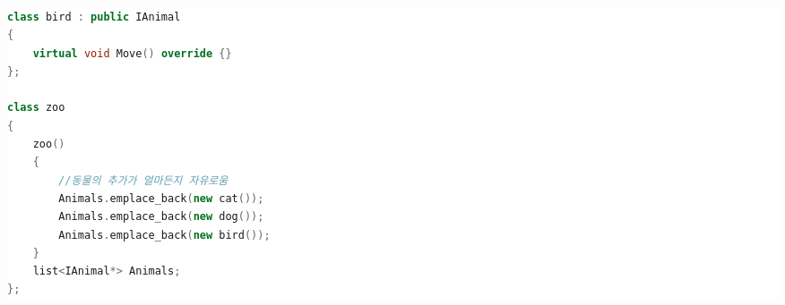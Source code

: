 ```cpp
class bird : public IAnimal
{
	virtual void Move() override {}
};

class zoo
{
	zoo()
	{
		//동물의 추가가 얼마든지 자유로움
		Animals.emplace_back(new cat());
		Animals.emplace_back(new dog());
		Animals.emplace_back(new bird());
	}
	list<IAnimal*> Animals;
};
```